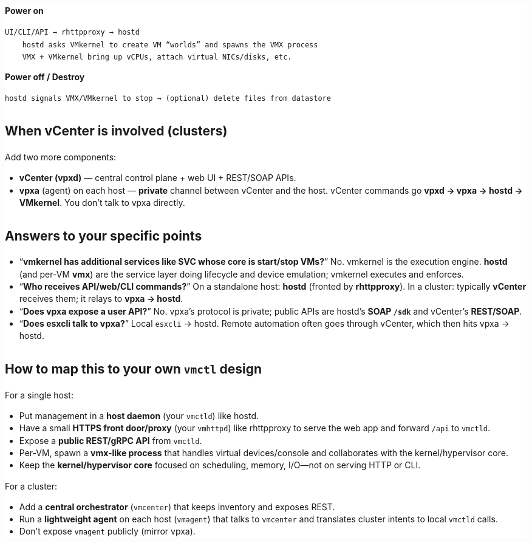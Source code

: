 **Power on**

```
UI/CLI/API → rhttpproxy → hostd
    hostd asks VMkernel to create VM “worlds” and spawns the VMX process
    VMX + VMkernel bring up vCPUs, attach virtual NICs/disks, etc.
```

**Power off / Destroy**

```
hostd signals VMX/VMkernel to stop → (optional) delete files from datastore
```

## When vCenter is involved (clusters)

Add two more components:

- **vCenter (vpxd)** — central control plane + web UI + REST/SOAP APIs.
- **vpxa** (agent) on each host — **private** channel between vCenter and the host.
   vCenter commands go **vpxd → vpxa → hostd → VMkernel**. You don’t talk to vpxa directly.

## Answers to your specific points

- “**vmkernel has additional services like SVC whose core is start/stop VMs?**”
   No. vmkernel is the execution engine. **hostd** (and per-VM **vmx**) are the service layer doing lifecycle and device emulation; vmkernel executes and enforces.
- “**Who receives API/web/CLI commands?**”
   On a standalone host: **hostd** (fronted by **rhttpproxy**).
   In a cluster: typically **vCenter** receives them; it relays to **vpxa → hostd**.
- “**Does vpxa expose a user API?**”
   No. vpxa’s protocol is private; public APIs are hostd’s **SOAP `/sdk`** and vCenter’s **REST/SOAP**.
- “**Does esxcli talk to vpxa?**”
   Local `esxcli` → hostd. Remote automation often goes through vCenter, which then hits vpxa → hostd.

## How to map this to your own `vmctl` design

For a single host:

- Put management in a **host daemon** (your `vmctld`) like hostd.
- Have a small **HTTPS front door/proxy** (your `vmhttpd`) like rhttpproxy to serve the web app and forward `/api` to `vmctld`.
- Expose a **public REST/gRPC API** from `vmctld`.
- Per-VM, spawn a **vmx-like process** that handles virtual devices/console and collaborates with the kernel/hypervisor core.
- Keep the **kernel/hypervisor core** focused on scheduling, memory, I/O—not on serving HTTP or CLI.

For a cluster:

- Add a **central orchestrator** (`vmcenter`) that keeps inventory and exposes REST.
- Run a **lightweight agent** on each host (`vmagent`) that talks to `vmcenter` and translates cluster intents to local `vmctld` calls.
- Don’t expose `vmagent` publicly (mirror vpxa).
